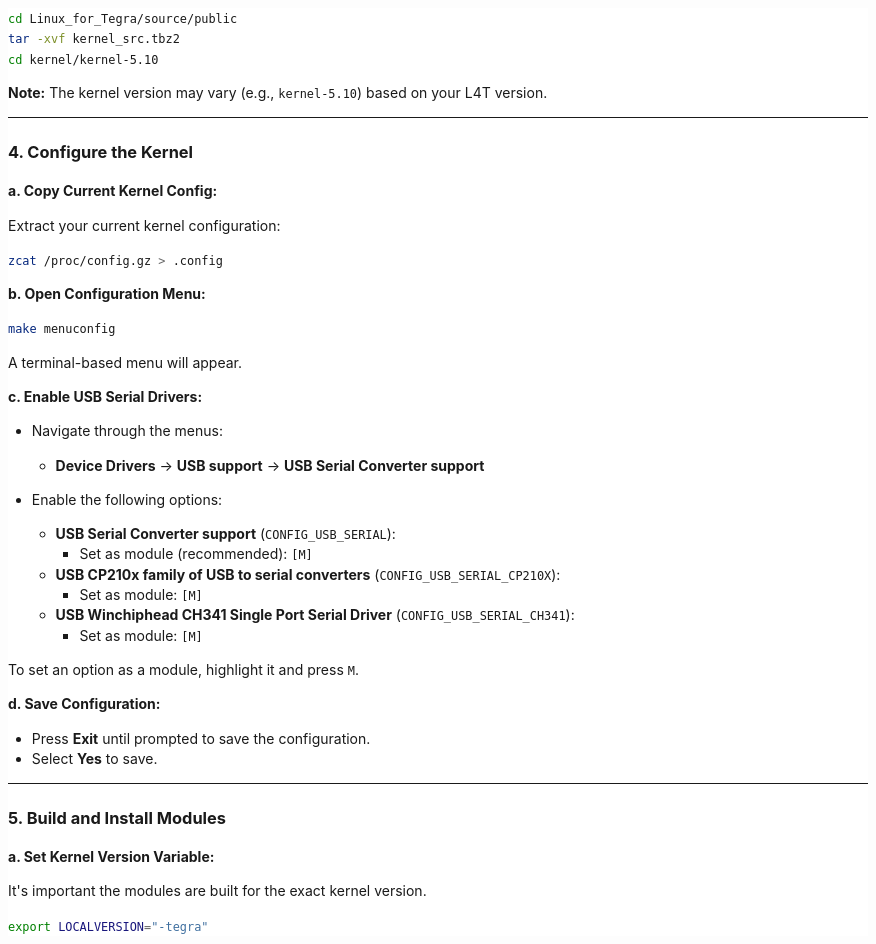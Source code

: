   ```bash
  cd Linux_for_Tegra/source/public
  tar -xvf kernel_src.tbz2
  cd kernel/kernel-5.10
  ```

**Note:** The kernel version may vary (e.g., `kernel-5.10`) based on your L4T version.

---

### **4. Configure the Kernel**

**a. Copy Current Kernel Config:**

Extract your current kernel configuration:

```bash
zcat /proc/config.gz > .config
```

**b. Open Configuration Menu:**

```bash
make menuconfig
```

A terminal-based menu will appear.

**c. Enable USB Serial Drivers:**

- Navigate through the menus:

  - **Device Drivers** → **USB support** → **USB Serial Converter support**

- Enable the following options:

  - **USB Serial Converter support** (`CONFIG_USB_SERIAL`):
    - Set as module (recommended): `[M]`
  - **USB CP210x family of USB to serial converters** (`CONFIG_USB_SERIAL_CP210X`):
    - Set as module: `[M]`
  - **USB Winchiphead CH341 Single Port Serial Driver** (`CONFIG_USB_SERIAL_CH341`):
    - Set as module: `[M]`

To set an option as a module, highlight it and press `M`.

**d. Save Configuration:**

- Press **Exit** until prompted to save the configuration.
- Select **Yes** to save.

---

### **5. Build and Install Modules**

**a. Set Kernel Version Variable:**

It's important the modules are built for the exact kernel version.

```bash
export LOCALVERSION="-tegra"
```
